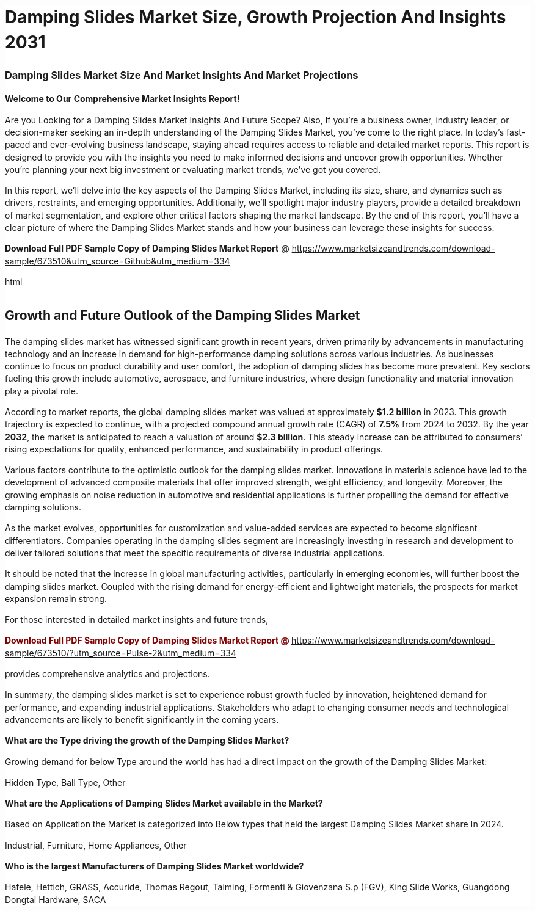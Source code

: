 <h1>Damping Slides Market Size, Growth Projection And Insights 2031</h1><div class="" data-test-id=""><h3><span class="">Damping Slides Market Size And Market Insights And Market Projections</span></h3></div><div class="" data-test-id=""><p><strong>Welcome to Our Comprehensive Market Insights Report!</strong></p><p>Are you Looking for a Damping Slides Market Insights And Future Scope? Also, If you&rsquo;re a business owner, industry leader, or decision-maker seeking an in-depth understanding of the Damping Slides Market, you&rsquo;ve come to the right place. In today&rsquo;s fast-paced and ever-evolving business landscape, staying ahead requires access to reliable and detailed market reports. This report is designed to provide you with the insights you need to make informed decisions and uncover growth opportunities. Whether you&rsquo;re planning your next big investment or evaluating market trends, we&rsquo;ve got you covered.</p><p>In this report, we&rsquo;ll delve into the key aspects of the Damping Slides Market, including its size, share, and dynamics such as drivers, restraints, and emerging opportunities. Additionally, we&rsquo;ll spotlight major industry players, provide a detailed breakdown of market segmentation, and explore other critical factors shaping the market landscape. By the end of this report, you&rsquo;ll have a clear picture of where the Damping Slides Market stands and how your business can leverage these insights for success.</p><p><strong>Download Full PDF Sample Copy of Damping Slides Market Report</strong> @ <a href="https://www.marketsizeandtrends.com/download-sample/673510&utm_source=Github&utm_medium=334" target="_blank">https://www.marketsizeandtrends.com/download-sample/673510&utm_source=Github&utm_medium=334</a></p></div><div class="" data-test-id=""><p><span class="">html<div> <h2>Growth and Future Outlook of the Damping Slides Market</h2> <p>The damping slides market has witnessed significant growth in recent years, driven primarily by advancements in manufacturing technology and an increase in demand for high-performance damping solutions across various industries. As businesses continue to focus on product durability and user comfort, the adoption of damping slides has become more prevalent. Key sectors fueling this growth include automotive, aerospace, and furniture industries, where design functionality and material innovation play a pivotal role.</p> <p>According to market reports, the global damping slides market was valued at approximately <strong>$1.2 billion</strong> in 2023. This growth trajectory is expected to continue, with a projected compound annual growth rate (CAGR) of <strong>7.5%</strong> from 2024 to 2032. By the year <strong>2032</strong>, the market is anticipated to reach a valuation of around <strong>$2.3 billion</strong>. This steady increase can be attributed to consumers’ rising expectations for quality, enhanced performance, and sustainability in product offerings.</p> <p>Various factors contribute to the optimistic outlook for the damping slides market. Innovations in materials science have led to the development of advanced composite materials that offer improved strength, weight efficiency, and longevity. Moreover, the growing emphasis on noise reduction in automotive and residential applications is further propelling the demand for effective damping solutions.</p> <p>As the market evolves, opportunities for customization and value-added services are expected to become significant differentiators. Companies operating in the damping slides segment are increasingly investing in research and development to deliver tailored solutions that meet the specific requirements of diverse industrial applications.</p> <p>It should be noted that the increase in global manufacturing activities, particularly in emerging economies, will further boost the damping slides market. Coupled with the rising demand for energy-efficient and lightweight materials, the prospects for market expansion remain strong.</p> <p>For those interested in detailed market insights and future trends, </p><p><strong><span style="color: #800000;">Download Full PDF Sample Copy of Damping Slides Market Report @</span>&nbsp;</strong><a href="https://www.marketsizeandtrends.com/download-sample/673510/?utm_source=Pulse-2&amp;utm_medium=334">https://www.marketsizeandtrends.com/download-sample/673510/?utm_source=Pulse-2&amp;utm_medium=334</a></p> provides comprehensive analytics and projections.</p> <p>In summary, the damping slides market is set to experience robust growth fueled by innovation, heightened demand for performance, and expanding industrial applications. Stakeholders who adapt to changing consumer needs and technological advancements are likely to benefit significantly in the coming years.</p></div></span></p><p><strong><span class="">What are the&nbsp;Type driving the growth of the Damping Slides Market?</span></strong></p></div><div class="" data-test-id=""><p><span class="">Growing demand for below Type around the world has had a direct impact on the growth of the Damping Slides Market:</span></p></div><div class="" data-test-id=""><p>Hidden Type, Ball Type, Other</p><p><span class=""><strong>What are the&nbsp;Applications&nbsp;of Damping Slides Market available in the Market?</strong></span></p></div><div class="" data-test-id=""><p><span class="">Based on Application the Market is categorized into Below types that held the largest Damping Slides Market share In 2024.</span></p></div><div class="" data-test-id=""><p><span class="">Industrial, Furniture, Home Appliances, Other</span></p><p><span class=""><strong>Who is the largest Manufacturers of Damping Slides Market worldwide?</strong></span></p></div><div class="" data-test-id=""><p><span class="">Hafele, Hettich, GRASS, Accuride, Thomas Regout, Taiming, Formenti & Giovenzana S.p (FGV), King Slide Works, Guangdong Dongtai Hardware, SACA